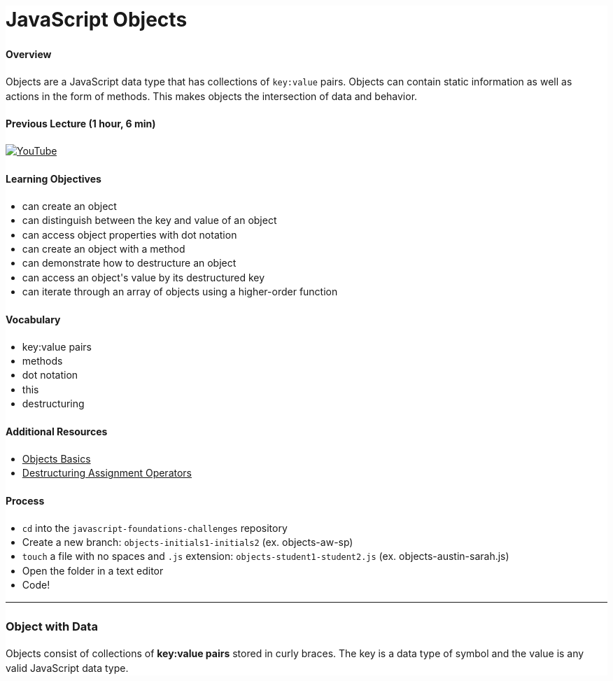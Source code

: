 # JavaScript Objects

#### Overview

Objects are a JavaScript data type that has collections of `key:value` pairs. Objects can contain static information as well as actions in the form of methods. This makes objects the intersection of data and behavior.

#### Previous Lecture (1 hour, 6 min)

[![YouTube](http://img.youtube.com/vi/aornqjP1Jo0/0.jpg)](https://www.youtube.com/watch?v=aornqjP1Jo0)

#### Learning Objectives

- can create an object
- can distinguish between the key and value of an object
- can access object properties with dot notation
- can create an object with a method
- can demonstrate how to destructure an object
- can access an object's value by its destructured key
- can iterate through an array of objects using a higher-order function

#### Vocabulary

- key:value pairs
- methods
- dot notation
- this
- destructuring

#### Additional Resources

- [Objects Basics](https://developer.mozilla.org/en-US/docs/Learn/JavaScript/Objects/Basics)
- [Destructuring Assignment Operators](https://developer.mozilla.org/en-US/docs/Web/JavaScript/Reference/Operators/Destructuring_assignment)

#### Process

- `cd` into the `javascript-foundations-challenges` repository
- Create a new branch: `objects-initials1-initials2` (ex. objects-aw-sp)
- `touch` a file with no spaces and `.js` extension: `objects-student1-student2.js` (ex. objects-austin-sarah.js)
- Open the folder in a text editor
- Code!

---

### Object with Data

Objects consist of collections of **key:value pairs** stored in curly braces. The key is a data type of symbol and the value is any valid JavaScript data type.
